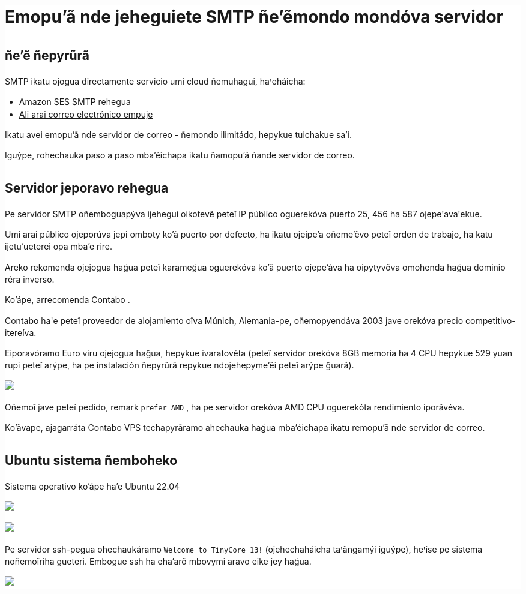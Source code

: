 # Emopu’ã nde jeheguiete SMTP ñe’ẽmondo mondóva servidor

## ñe’ẽ ñepyrũrã

SMTP ikatu ojogua directamente servicio umi cloud ñemuhagui, haꞌeháicha:

* [Amazon SES SMTP rehegua](https://docs.aws.amazon.com/ses/latest/dg/send-email-smtp.html)
* [Ali arai correo electrónico empuje](https://www.alibabacloud.com/help/directmail/latest/three-mail-sending-methods)

Ikatu avei emopu’ã nde servidor de correo - ñemondo ilimitádo, hepykue tuichakue sa’i.

Iguýpe, rohechauka paso a paso mba’éichapa ikatu ñamopu’ã ñande servidor de correo.

## Servidor jeporavo rehegua

Pe servidor SMTP oñemboguapýva ijehegui oikotevẽ peteĩ IP público oguerekóva puerto 25, 456 ha 587 ojepeꞌavaꞌekue.

Umi arai público ojeporúva jepi omboty ko’ã puerto por defecto, ha ikatu ojeipe’a oñeme’ẽvo peteĩ orden de trabajo, ha katu ijetu’ueterei opa mba’e rire.

Areko rekomenda ojejogua hag̃ua peteĩ karameg̃ua oguerekóva ko’ã puerto ojepe’áva ha oipytyvõva omohenda hag̃ua dominio réra inverso.

Ko’ápe, arrecomenda [Contabo](https://contabo.com) .

Contabo ha'e peteî proveedor de alojamiento oîva Múnich, Alemania-pe, oñemopyendáva 2003 jave orekóva precio competitivo-itereíva.

Eiporavóramo Euro viru ojejogua hag̃ua, hepykue ivaratovéta (peteĩ servidor orekóva 8GB memoria ha 4 CPU hepykue 529 yuan rupi peteĩ arýpe, ha pe instalación ñepyrũrã repykue ndojehepyme’ẽi peteĩ arýpe g̃uarã).

![](https://pub-b8db533c86124200a9d799bf3ba88099.r2.dev/2023/03/UoAQkwY.webp)

Oñemoĩ jave peteĩ pedido, remark `prefer AMD` , ha pe servidor orekóva AMD CPU oguerekóta rendimiento iporãvéva.

Ko’ãvape, ajagarráta Contabo VPS techapyrãramo ahechauka hag̃ua mba’éichapa ikatu remopu’ã nde servidor de correo.

## Ubuntu sistema ñemboheko

Sistema operativo ko’ápe ha’e Ubuntu 22.04

![](https://pub-b8db533c86124200a9d799bf3ba88099.r2.dev/2023/03/smpIu1F.webp)

![](https://pub-b8db533c86124200a9d799bf3ba88099.r2.dev/2023/03/m7Mwjwr.webp)

Pe servidor ssh-pegua ohechaukáramo `Welcome to TinyCore 13!` (ojehechaháicha taꞌãngamýi iguýpe), heꞌise pe sistema noñemoĩriha gueteri. Embogue ssh ha eha’arõ mbovymi aravo eike jey hag̃ua.

![](https://pub-b8db533c86124200a9d799bf3ba88099.r2.dev/2023/03/-qKACz9.webp)

